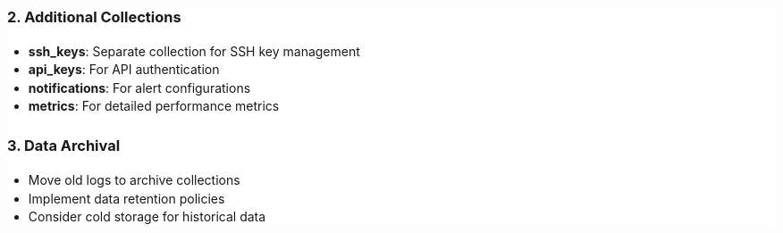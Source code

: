 ### 2. Additional Collections
- **ssh_keys**: Separate collection for SSH key management
- **api_keys**: For API authentication
- **notifications**: For alert configurations
- **metrics**: For detailed performance metrics

### 3. Data Archival
- Move old logs to archive collections
- Implement data retention policies
- Consider cold storage for historical data
